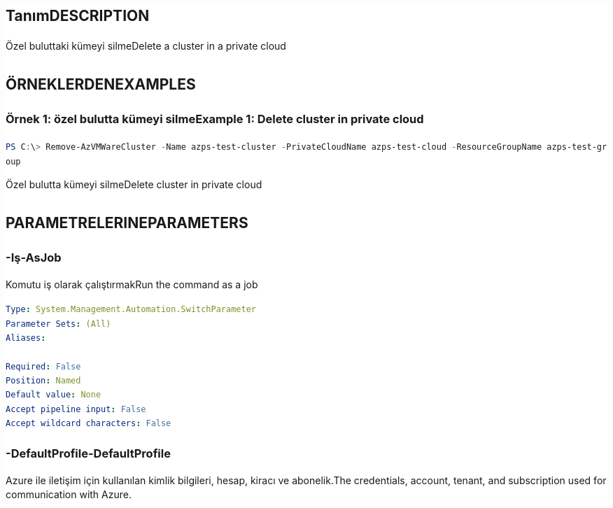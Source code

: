 ## <span data-ttu-id="df9b1-107">Tanım</span><span class="sxs-lookup"><span data-stu-id="df9b1-107">DESCRIPTION</span></span>
<span data-ttu-id="df9b1-108">Özel buluttaki kümeyi silme</span><span class="sxs-lookup"><span data-stu-id="df9b1-108">Delete a cluster in a private cloud</span></span>

## <span data-ttu-id="df9b1-109">ÖRNEKLERDEN</span><span class="sxs-lookup"><span data-stu-id="df9b1-109">EXAMPLES</span></span>

### <span data-ttu-id="df9b1-110">Örnek 1: özel bulutta kümeyi silme</span><span class="sxs-lookup"><span data-stu-id="df9b1-110">Example 1: Delete cluster in private cloud</span></span>
```powershell
PS C:\> Remove-AzVMWareCluster -Name azps-test-cluster -PrivateCloudName azps-test-cloud -ResourceGroupName azps-test-group

```

<span data-ttu-id="df9b1-111">Özel bulutta kümeyi silme</span><span class="sxs-lookup"><span data-stu-id="df9b1-111">Delete cluster in private cloud</span></span>

## <span data-ttu-id="df9b1-112">PARAMETRELERINE</span><span class="sxs-lookup"><span data-stu-id="df9b1-112">PARAMETERS</span></span>

### <span data-ttu-id="df9b1-113">-Iş</span><span class="sxs-lookup"><span data-stu-id="df9b1-113">-AsJob</span></span>
<span data-ttu-id="df9b1-114">Komutu iş olarak çalıştırmak</span><span class="sxs-lookup"><span data-stu-id="df9b1-114">Run the command as a job</span></span>

```yaml
Type: System.Management.Automation.SwitchParameter
Parameter Sets: (All)
Aliases:

Required: False
Position: Named
Default value: None
Accept pipeline input: False
Accept wildcard characters: False
```

### <span data-ttu-id="df9b1-115">-DefaultProfile</span><span class="sxs-lookup"><span data-stu-id="df9b1-115">-DefaultProfile</span></span>
<span data-ttu-id="df9b1-116">Azure ile iletişim için kullanılan kimlik bilgileri, hesap, kiracı ve abonelik.</span><span class="sxs-lookup"><span data-stu-id="df9b1-116">The credentials, account, tenant, and subscription used for communication with Azure.</span></span>

